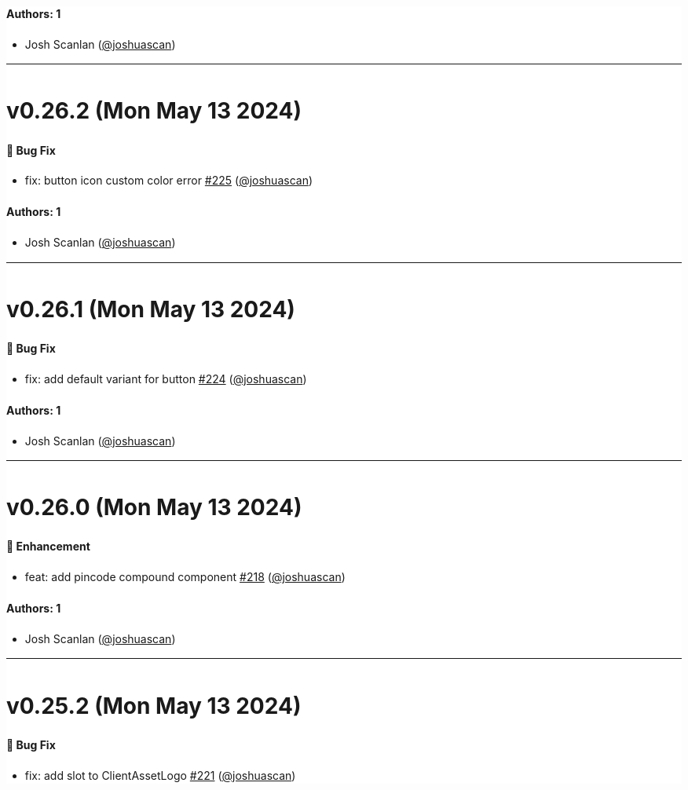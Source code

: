 #### Authors: 1

- Josh Scanlan ([@joshuascan](https://github.com/joshuascan))

---

# v0.26.2 (Mon May 13 2024)

#### 🐛 Bug Fix

- fix: button icon custom color error [#225](https://github.com/magiclabs/ui-components/pull/225) ([@joshuascan](https://github.com/joshuascan))

#### Authors: 1

- Josh Scanlan ([@joshuascan](https://github.com/joshuascan))

---

# v0.26.1 (Mon May 13 2024)

#### 🐛 Bug Fix

- fix: add default variant for button [#224](https://github.com/magiclabs/ui-components/pull/224) ([@joshuascan](https://github.com/joshuascan))

#### Authors: 1

- Josh Scanlan ([@joshuascan](https://github.com/joshuascan))

---

# v0.26.0 (Mon May 13 2024)

#### 🚀 Enhancement

- feat: add pincode compound component [#218](https://github.com/magiclabs/ui-components/pull/218) ([@joshuascan](https://github.com/joshuascan))

#### Authors: 1

- Josh Scanlan ([@joshuascan](https://github.com/joshuascan))

---

# v0.25.2 (Mon May 13 2024)

#### 🐛 Bug Fix

- fix: add slot to ClientAssetLogo [#221](https://github.com/magiclabs/ui-components/pull/221) ([@joshuascan](https://github.com/joshuascan))
